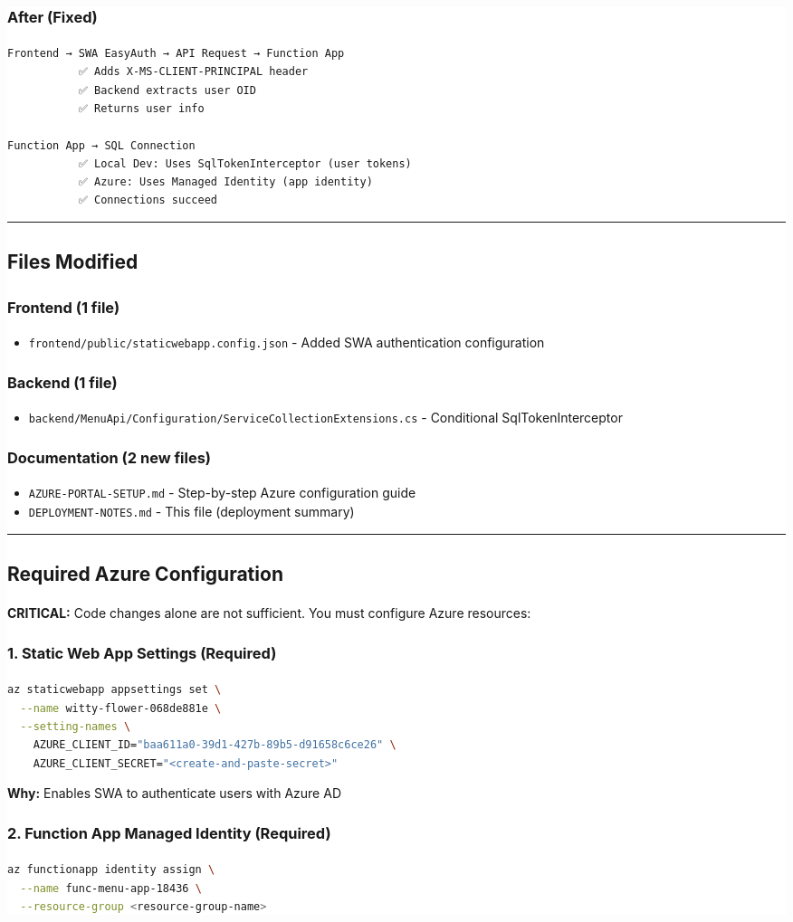 ### After (Fixed)

```
Frontend → SWA EasyAuth → API Request → Function App
           ✅ Adds X-MS-CLIENT-PRINCIPAL header
           ✅ Backend extracts user OID
           ✅ Returns user info

Function App → SQL Connection
           ✅ Local Dev: Uses SqlTokenInterceptor (user tokens)
           ✅ Azure: Uses Managed Identity (app identity)
           ✅ Connections succeed
```

---

## Files Modified

### Frontend (1 file)
- `frontend/public/staticwebapp.config.json` - Added SWA authentication configuration

### Backend (1 file)
- `backend/MenuApi/Configuration/ServiceCollectionExtensions.cs` - Conditional SqlTokenInterceptor

### Documentation (2 new files)
- `AZURE-PORTAL-SETUP.md` - Step-by-step Azure configuration guide
- `DEPLOYMENT-NOTES.md` - This file (deployment summary)

---

## Required Azure Configuration

**CRITICAL:** Code changes alone are not sufficient. You must configure Azure resources:

### 1. Static Web App Settings (Required)

```bash
az staticwebapp appsettings set \
  --name witty-flower-068de881e \
  --setting-names \
    AZURE_CLIENT_ID="baa611a0-39d1-427b-89b5-d91658c6ce26" \
    AZURE_CLIENT_SECRET="<create-and-paste-secret>"
```

**Why:** Enables SWA to authenticate users with Azure AD

### 2. Function App Managed Identity (Required)

```bash
az functionapp identity assign \
  --name func-menu-app-18436 \
  --resource-group <resource-group-name>
```
